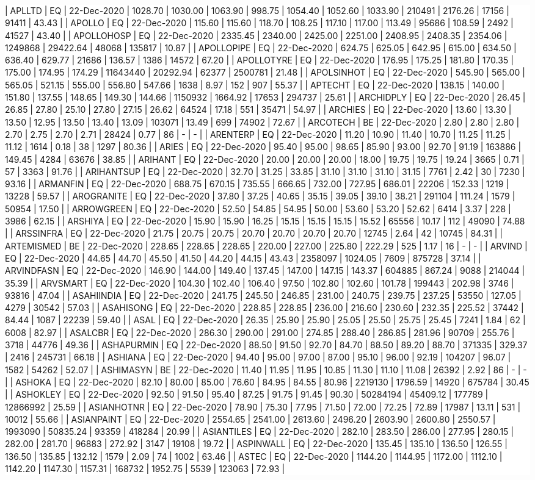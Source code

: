 | APLLTD | EQ | 22-Dec-2020 | 1028.70 | 1030.00 | 1063.90 | 998.75 | 1054.40 | 1052.60 | 1033.90 | 210491 | 2176.26 | 17156 | 91411 | 43.43 |
| APOLLO | EQ | 22-Dec-2020 | 115.60 | 115.60 | 118.70 | 108.25 | 117.10 | 117.00 | 113.49 | 95686 | 108.59 | 2492 | 41527 | 43.40 |
| APOLLOHOSP | EQ | 22-Dec-2020 | 2335.45 | 2340.00 | 2425.00 | 2251.00 | 2408.95 | 2408.35 | 2354.06 | 1249868 | 29422.64 | 48068 | 135817 | 10.87 |
| APOLLOPIPE | EQ | 22-Dec-2020 | 624.75 | 625.05 | 642.95 | 615.00 | 634.50 | 636.40 | 629.77 | 21686 | 136.57 | 1386 | 14572 | 67.20 |
| APOLLOTYRE | EQ | 22-Dec-2020 | 176.95 | 175.25 | 181.80 | 170.35 | 175.00 | 174.95 | 174.29 | 11643440 | 20292.94 | 62377 | 2500781 | 21.48 |
| APOLSINHOT | EQ | 22-Dec-2020 | 545.90 | 565.00 | 565.05 | 521.15 | 555.00 | 556.80 | 547.66 | 1638 | 8.97 | 152 | 907 | 55.37 |
| APTECHT | EQ | 22-Dec-2020 | 138.15 | 140.00 | 151.80 | 137.55 | 148.65 | 149.30 | 144.66 | 1150932 | 1664.92 | 17653 | 294737 | 25.61 |
| ARCHIDPLY | EQ | 22-Dec-2020 | 26.45 | 26.85 | 27.80 | 25.10 | 27.80 | 27.15 | 26.62 | 64524 | 17.18 | 551 | 35471 | 54.97 |
| ARCHIES | EQ | 22-Dec-2020 | 13.60 | 13.30 | 13.50 | 12.95 | 13.50 | 13.40 | 13.09 | 103071 | 13.49 | 699 | 74902 | 72.67 |
| ARCOTECH | BE | 22-Dec-2020 | 2.80 | 2.80 | 2.80 | 2.70 | 2.75 | 2.70 | 2.71 | 28424 | 0.77 | 86 | - | - |
| ARENTERP | EQ | 22-Dec-2020 | 11.20 | 10.90 | 11.40 | 10.70 | 11.25 | 11.25 | 11.12 | 1614 | 0.18 | 38 | 1297 | 80.36 |
| ARIES | EQ | 22-Dec-2020 | 95.40 | 95.00 | 98.65 | 85.90 | 93.00 | 92.70 | 91.19 | 163886 | 149.45 | 4284 | 63676 | 38.85 |
| ARIHANT | EQ | 22-Dec-2020 | 20.00 | 20.00 | 20.00 | 18.00 | 19.75 | 19.75 | 19.24 | 3665 | 0.71 | 57 | 3363 | 91.76 |
| ARIHANTSUP | EQ | 22-Dec-2020 | 32.70 | 31.25 | 33.85 | 31.10 | 31.10 | 31.10 | 31.15 | 7761 | 2.42 | 30 | 7230 | 93.16 |
| ARMANFIN | EQ | 22-Dec-2020 | 688.75 | 670.15 | 735.55 | 666.65 | 732.00 | 727.95 | 686.01 | 22206 | 152.33 | 1219 | 13228 | 59.57 |
| AROGRANITE | EQ | 22-Dec-2020 | 37.80 | 37.25 | 40.65 | 35.15 | 39.05 | 39.10 | 38.21 | 291104 | 111.24 | 1579 | 50954 | 17.50 |
| ARROWGREEN | EQ | 22-Dec-2020 | 52.50 | 54.85 | 54.95 | 50.00 | 53.60 | 53.20 | 52.62 | 6414 | 3.37 | 228 | 3986 | 62.15 |
| ARSHIYA | EQ | 22-Dec-2020 | 15.90 | 15.90 | 16.25 | 15.15 | 15.15 | 15.15 | 15.52 | 65556 | 10.17 | 112 | 49090 | 74.88 |
| ARSSINFRA | EQ | 22-Dec-2020 | 21.75 | 20.75 | 20.75 | 20.70 | 20.70 | 20.70 | 20.70 | 12745 | 2.64 | 42 | 10745 | 84.31 |
| ARTEMISMED | BE | 22-Dec-2020 | 228.65 | 228.65 | 228.65 | 220.00 | 227.00 | 225.80 | 222.29 | 525 | 1.17 | 16 | - | - |
| ARVIND | EQ | 22-Dec-2020 | 44.65 | 44.70 | 45.50 | 41.50 | 44.20 | 44.15 | 43.43 | 2358097 | 1024.05 | 7609 | 875728 | 37.14 |
| ARVINDFASN | EQ | 22-Dec-2020 | 146.90 | 144.00 | 149.40 | 137.45 | 147.00 | 147.15 | 143.37 | 604885 | 867.24 | 9088 | 214044 | 35.39 |
| ARVSMART | EQ | 22-Dec-2020 | 104.30 | 102.40 | 106.40 | 97.50 | 102.80 | 102.60 | 101.78 | 199443 | 202.98 | 3746 | 93816 | 47.04 |
| ASAHIINDIA | EQ | 22-Dec-2020 | 241.75 | 245.50 | 246.85 | 231.00 | 240.75 | 239.75 | 237.25 | 53550 | 127.05 | 4279 | 30542 | 57.03 |
| ASAHISONG | EQ | 22-Dec-2020 | 228.85 | 228.85 | 236.00 | 216.60 | 230.60 | 232.35 | 225.52 | 37442 | 84.44 | 1087 | 22239 | 59.40 |
| ASAL | EQ | 22-Dec-2020 | 26.35 | 25.90 | 25.90 | 25.05 | 25.50 | 25.75 | 25.45 | 7241 | 1.84 | 62 | 6008 | 82.97 |
| ASALCBR | EQ | 22-Dec-2020 | 286.30 | 290.00 | 291.00 | 274.85 | 288.40 | 286.85 | 281.96 | 90709 | 255.76 | 3718 | 44776 | 49.36 |
| ASHAPURMIN | EQ | 22-Dec-2020 | 88.50 | 91.50 | 92.70 | 84.70 | 88.50 | 89.20 | 88.70 | 371335 | 329.37 | 2416 | 245731 | 66.18 |
| ASHIANA | EQ | 22-Dec-2020 | 94.40 | 95.00 | 97.00 | 87.00 | 95.10 | 96.00 | 92.19 | 104207 | 96.07 | 1582 | 54262 | 52.07 |
| ASHIMASYN | BE | 22-Dec-2020 | 11.40 | 11.95 | 11.95 | 10.85 | 11.30 | 11.10 | 11.08 | 26392 | 2.92 | 86 | - | - |
| ASHOKA | EQ | 22-Dec-2020 | 82.10 | 80.00 | 85.00 | 76.60 | 84.95 | 84.55 | 80.96 | 2219130 | 1796.59 | 14920 | 675784 | 30.45 |
| ASHOKLEY | EQ | 22-Dec-2020 | 92.50 | 91.50 | 95.40 | 87.25 | 91.75 | 91.45 | 90.30 | 50284194 | 45409.12 | 177789 | 12866992 | 25.59 |
| ASIANHOTNR | EQ | 22-Dec-2020 | 78.90 | 75.30 | 77.95 | 71.50 | 72.00 | 72.25 | 72.89 | 17987 | 13.11 | 531 | 10012 | 55.66 |
| ASIANPAINT | EQ | 22-Dec-2020 | 2554.65 | 2541.00 | 2613.60 | 2496.20 | 2603.90 | 2600.80 | 2550.57 | 1993090 | 50835.24 | 93359 | 418284 | 20.99 |
| ASIANTILES | EQ | 22-Dec-2020 | 282.10 | 283.50 | 286.00 | 277.95 | 280.15 | 282.00 | 281.70 | 96883 | 272.92 | 3147 | 19108 | 19.72 |
| ASPINWALL | EQ | 22-Dec-2020 | 135.45 | 135.10 | 136.50 | 126.55 | 136.50 | 135.85 | 132.12 | 1579 | 2.09 | 74 | 1002 | 63.46 |
| ASTEC | EQ | 22-Dec-2020 | 1144.20 | 1144.95 | 1172.00 | 1112.10 | 1142.20 | 1147.30 | 1157.31 | 168732 | 1952.75 | 5539 | 123063 | 72.93 |